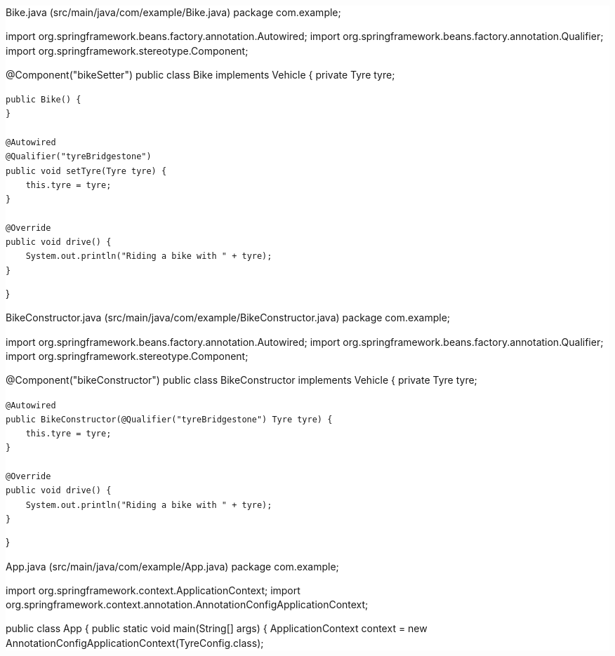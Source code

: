 Bike.java (src/main/java/com/example/Bike.java)
package com.example;

import org.springframework.beans.factory.annotation.Autowired;
import org.springframework.beans.factory.annotation.Qualifier;
import org.springframework.stereotype.Component;

@Component("bikeSetter")
public class Bike implements Vehicle {
    private Tyre tyre;

    public Bike() {
    }

    @Autowired
    @Qualifier("tyreBridgestone")
    public void setTyre(Tyre tyre) {
        this.tyre = tyre;
    }

    @Override
    public void drive() {
        System.out.println("Riding a bike with " + tyre);
    }
}

BikeConstructor.java (src/main/java/com/example/BikeConstructor.java)
package com.example;

import org.springframework.beans.factory.annotation.Autowired;
import org.springframework.beans.factory.annotation.Qualifier;
import org.springframework.stereotype.Component;

@Component("bikeConstructor")
public class BikeConstructor implements Vehicle {
    private Tyre tyre;

    @Autowired
    public BikeConstructor(@Qualifier("tyreBridgestone") Tyre tyre) {
        this.tyre = tyre;
    }

    @Override
    public void drive() {
        System.out.println("Riding a bike with " + tyre);
    }
}

App.java (src/main/java/com/example/App.java)
package com.example;

import org.springframework.context.ApplicationContext;
import org.springframework.context.annotation.AnnotationConfigApplicationContext;

public class App {
    public static void main(String[] args) {
        ApplicationContext context = new AnnotationConfigApplicationContext(TyreConfig.class);
